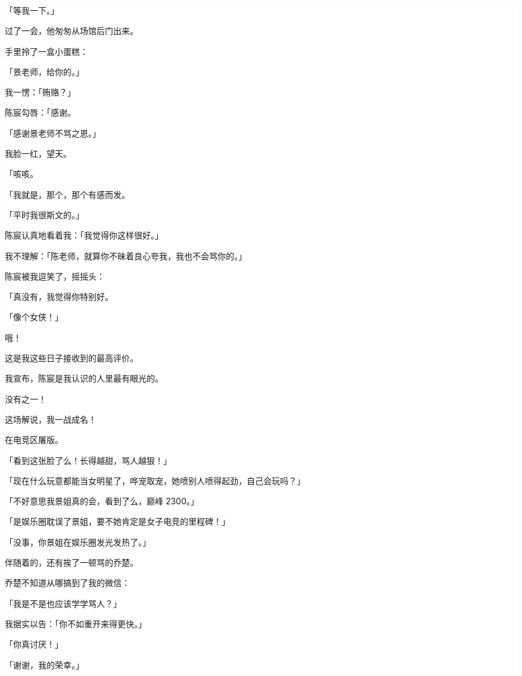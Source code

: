 「等我一下。」

过了一会，他匆匆从场馆后门出来。

手里拎了一盒小蛋糕：

「景老师，给你的。」

我一愣：「贿赂？」

陈宸勾唇：「感谢。

「感谢景老师不骂之恩。」

我脸一红，望天。

「咳咳。

「我就是，那个，那个有感而发。

「平时我很斯文的。」

陈宸认真地看着我：「我觉得你这样很好。」

我不理解：「陈老师，就算你不昧着良心夸我，我也不会骂你的。」

陈宸被我逗笑了，摇摇头：

「真没有，我觉得你特别好。

「像个女侠！」

哦！

这是我这些日子接收到的最高评价。

我宣布，陈宸是我认识的人里最有眼光的。

没有之一！

这场解说，我一战成名！

在电竞区屠版。

「看到这张脸了么！长得越甜，骂人越狠！」

「现在什么玩意都能当女明星了，哗宠取宠，她喷别人喷得起劲，自己会玩吗？」

「不好意思我景姐真的会，看到了么，巅峰 2300。」

「是娱乐圈耽误了景姐，要不她肯定是女子电竞的里程碑！」

「没事，你景姐在娱乐圈发光发热了。」

伴随着的，还有挨了一顿骂的乔楚。

乔楚不知道从哪搞到了我的微信：

「我是不是也应该学学骂人？」

我据实以告：「你不如重开来得更快。」

「你真讨厌！」

「谢谢，我的荣幸。」
